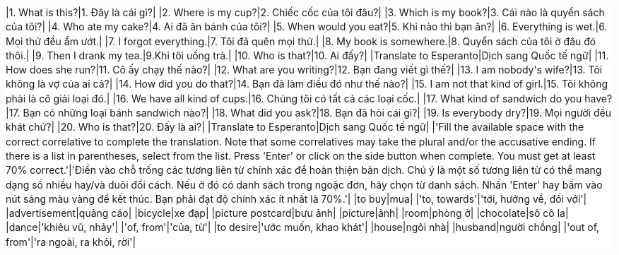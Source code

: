 |1. What is this?|1. Đây là cái gì?|
|2. Where is my cup?|2. Chiếc cốc của tôi đâu?|
|3. Which is my book?|3. Cái nào là quyển sách của tôi?|
|4. Who ate my cake?|4. Ai đã ăn bánh của tôi?|
|5. When would you eat?|5. Khi nào thì bạn ăn?|
|6. Everything is wet.|6. Mọi thứ đều ẩm ướt.|
|7. I forgot everything.|7. Tôi đã quên mọi thứ.|
|8. My book is somewhere.|8. Quyển sách của tôi ở đâu đó thôi.|
|9. Then I drank my tea.|9.Khi tôi uống trà.|
|10. Who is that?|10. Ai đấy?|
|Translate to Esperanto|Dịch sang Quốc tế ngữ|
|11. How does she run?|11. Cô ấy chạy thế nào?|
|12. What are you writing?|12. Bạn đang viết gì thế?|
|13. I am nobody's wife?|13. Tôi không là vợ của ai cả?|
|14. How did you do that?|14. Bạn đã làm điều đó như thế nào?|
|15. I am not that kind of girl.|15. Tôi không phải là cô giái loại đó.|
|16. We have all kind of cups.|16. Chúng tôi có tất cả các loại cốc.|
|17. What kind of sandwich do you have?|17. Bạn có những loại bánh sandwich nào?|
|18. What did you ask?|18. Bạn đã hỏi cái gì?|
|19. Is everybody dry?|19. Mọi người đều khát chứ?|
|20. Who is that?|20. Đấy là ai?|
|Translate to Esperanto|Dịch sang Quốc tế ngữ|
|'Fill the available space with the correct correlative to complete the translation. Note that some correlatives may take the plural and/or the accusative ending. If there is a list in parentheses, select from the list. Press 'Enter' or click on the side button when complete. You must get at least 70% correct.'|'Điền vào chỗ trống các tương liên từ chính xác để hoàn thiện bản dịch. Chú ý là một số tương liên từ có thể mang dạng số nhiều hay/và duôi đổi cách. Nếu ở đó có danh sách trong ngoặc đơn, hãy chọn từ danh sách. Nhấn 'Enter' hay bấm vào nút sáng màu vàng để kết thúc. Bạn phải đạt độ chính xác ít nhất là 70%.'|
|to buy|mua|
|'to, towards'|'tới, hướng về, đối với'|
|advertisement|quảng cáo|
|bicycle|xe đạp|
|picture postcard|bưu ảnh|
|picture|ảnh|
|room|phòng ở|
|chocolate|sô cô la|
|dance|'khiêu vũ, nhảy'|
|'of, from'|'của, từ'|
|to desire|'ước muốn, khao khát'|
|house|ngôi nhà|
|husband|người chồng|
|'out of, from'|'ra ngoài, ra khỏi, rời'|